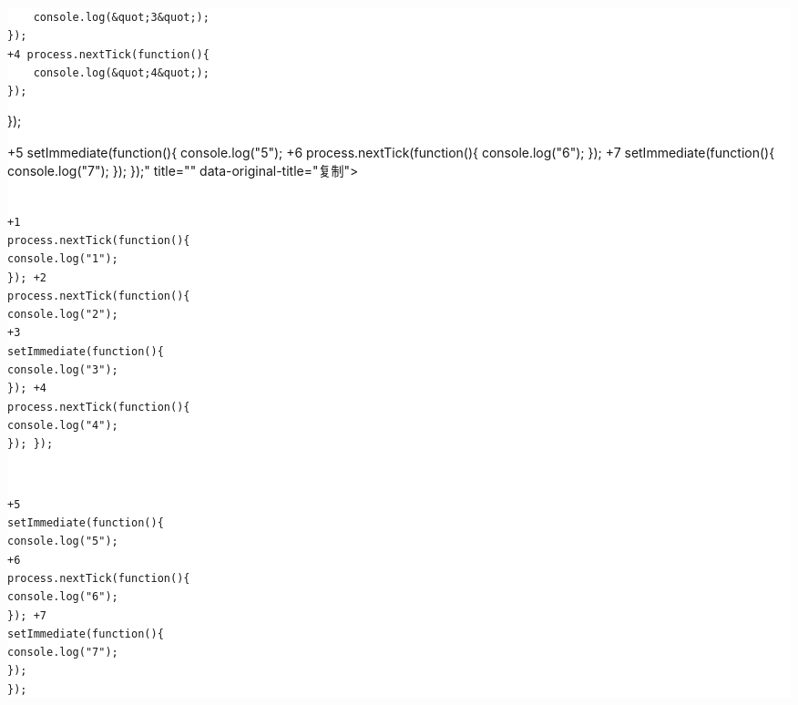         console.log(&quot;3&quot;);
    });
    +4 process.nextTick(function(){
        console.log(&quot;4&quot;);
    });
});

+5 setImmediate(function(){
    console.log(&quot;5&quot;);
    +6 process.nextTick(function(){
        console.log(&quot;6&quot;);
    });
    +7 setImmediate(function(){
        console.log(&quot;7&quot;);
    });
});" title="" data-original-title="&#x590D;&#x5236;"></span> <span type="button" class="saveToNote code-tool" data-toggle="tooltip" data-placement="top" title="" data-original-title="&#x653E;&#x8FDB;&#x7B14;&#x8BB0;"></span></div></div><pre class="hljs javascript"><code>
+<span class="hljs-number">1</span> process.nextTick(<span class="hljs-function"><span class="hljs-keyword">function</span>(<span class="hljs-params"></span>)</span>{
    <span class="hljs-built_in">console</span>.log(<span class="hljs-string">&quot;1&quot;</span>);
});
+<span class="hljs-number">2</span> process.nextTick(<span class="hljs-function"><span class="hljs-keyword">function</span>(<span class="hljs-params"></span>)</span>{
    <span class="hljs-built_in">console</span>.log(<span class="hljs-string">&quot;2&quot;</span>);
    +<span class="hljs-number">3</span> setImmediate(<span class="hljs-function"><span class="hljs-keyword">function</span>(<span class="hljs-params"></span>)</span>{
        <span class="hljs-built_in">console</span>.log(<span class="hljs-string">&quot;3&quot;</span>);
    });
    +<span class="hljs-number">4</span> process.nextTick(<span class="hljs-function"><span class="hljs-keyword">function</span>(<span class="hljs-params"></span>)</span>{
        <span class="hljs-built_in">console</span>.log(<span class="hljs-string">&quot;4&quot;</span>);
    });
});

+<span class="hljs-number">5</span> setImmediate(<span class="hljs-function"><span class="hljs-keyword">function</span>(<span class="hljs-params"></span>)</span>{
    <span class="hljs-built_in">console</span>.log(<span class="hljs-string">&quot;5&quot;</span>);
    +<span class="hljs-number">6</span> process.nextTick(<span class="hljs-function"><span class="hljs-keyword">function</span>(<span class="hljs-params"></span>)</span>{
        <span class="hljs-built_in">console</span>.log(<span class="hljs-string">&quot;6&quot;</span>);
    });
    +<span class="hljs-number">7</span> setImmediate(<span class="hljs-function"><span class="hljs-keyword">function</span>(<span class="hljs-params"></span>)</span>{
        <span class="hljs-built_in">console</span>.log(<span class="hljs-string">&quot;7&quot;</span>);
    });
});</code></pre><div class="widget-codetool" style="display:none"><div class="widget-codetool--inner"><span class="selectCode code-tool" data-toggle="tooltip" data-placement="top" title="" data-original-title="&#x5168;&#x9009;"></span> <span type="button" class="copyCode code-tool" data-toggle="tooltip" data-placement="top" data-clipboard-text="+8 setTimeout(e=&gt;{
    console.log(8);
    +9 new Promise((resolve,reject)=&gt;{
        console.log(8+&quot;promise&quot;);
        resolve();
    }).then(e=&gt;{
        console.log(8+&quot;promise+then&quot;);
    })
},0)
